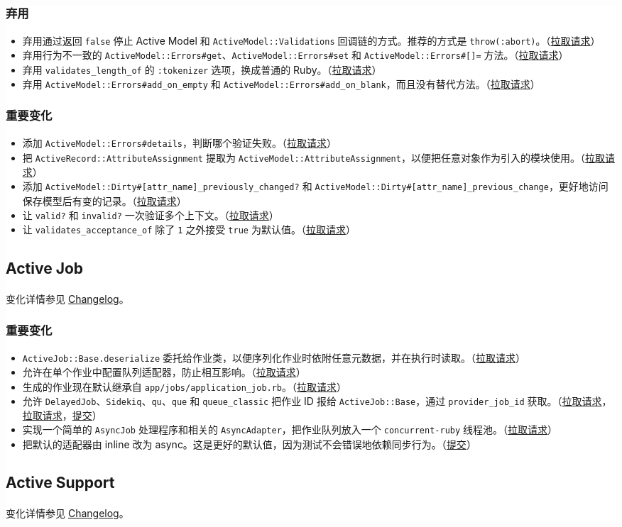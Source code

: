 <a class="anchor" id="active-model-deprecations"></a>

### 弃用

*   弃用通过返回 `false` 停止 Active Model 和 `ActiveModel::Validations` 回调链的方式。推荐的方式是 `throw(:abort)`。（[拉取请求](https://github.com/rails/rails/pull/17227)）
*   弃用行为不一致的 `ActiveModel::Errors#get`、`ActiveModel::Errors#set` 和 `ActiveModel::Errors#[]=` 方法。（[拉取请求](https://github.com/rails/rails/pull/18634)）
*   弃用 `validates_length_of` 的 `:tokenizer` 选项，换成普通的 Ruby。（[拉取请求](https://github.com/rails/rails/pull/19585)）
*   弃用 `ActiveModel::Errors#add_on_empty` 和 `ActiveModel::Errors#add_on_blank`，而且没有替代方法。（[拉取请求](https://github.com/rails/rails/pull/18996)）

<a class="anchor" id="active-model-notable-changes"></a>

### 重要变化

*   添加 `ActiveModel::Errors#details`，判断哪个验证失败。（[拉取请求](https://github.com/rails/rails/pull/18322)）
*   把 `ActiveRecord::AttributeAssignment` 提取为 `ActiveModel::AttributeAssignment`，以便把任意对象作为引入的模块使用。（[拉取请求](https://github.com/rails/rails/pull/10776)）
*   添加 `ActiveModel::Dirty#[attr_name]_previously_changed?` 和 `ActiveModel::Dirty#[attr_name]_previous_change`，更好地访问保存模型后有变的记录。（[拉取请求](https://github.com/rails/rails/pull/19847)）
*   让 `valid?` 和 `invalid?` 一次验证多个上下文。（[拉取请求](https://github.com/rails/rails/pull/21069)）
*   让 `validates_acceptance_of` 除了 `1` 之外接受 `true` 为默认值。（[拉取请求](https://github.com/rails/rails/pull/18439)）

<a class="anchor" id="active-job"></a>

## Active Job

变化详情参见 [Changelog](https://github.com/rails/rails/blob/5-0-stable/activejob/CHANGELOG.md)。

<a class="anchor" id="active-job-notable-changes"></a>

### 重要变化

*   `ActiveJob::Base.deserialize` 委托给作业类，以便序列化作业时依附任意元数据，并在执行时读取。（[拉取请求](https://github.com/rails/rails/pull/18260)）
*   允许在单个作业中配置队列适配器，防止相互影响。（[拉取请求](https://github.com/rails/rails/pull/16992)）
*   生成的作业现在默认继承自 `app/jobs/application_job.rb`。（[拉取请求](https://github.com/rails/rails/pull/19034)）
*   允许 `DelayedJob`、`Sidekiq`、`qu`、`que` 和 `queue_classic` 把作业 ID 报给 `ActiveJob::Base`，通过 `provider_job_id` 获取。（[拉取请求](https://github.com/rails/rails/pull/20064)，[拉取请求](https://github.com/rails/rails/pull/20056)，[提交](https://github.com/rails/rails/commit/68e3279163d06e6b04e043f91c9470e9259bbbe0)）
*   实现一个简单的 `AsyncJob` 处理程序和相关的 `AsyncAdapter`，把作业队列放入一个 `concurrent-ruby` 线程池。（[拉取请求](https://github.com/rails/rails/pull/21257)）
*   把默认的适配器由 inline 改为 async。这是更好的默认值，因为测试不会错误地依赖同步行为。（[提交](https://github.com/rails/rails/commit/625baa69d14881ac49ba2e5c7d9cac4b222d7022)）

<a class="anchor" id="active-support"></a>

## Active Support

变化详情参见 [Changelog](https://github.com/rails/rails/blob/5-0-stable/activesupport/CHANGELOG.md)。
